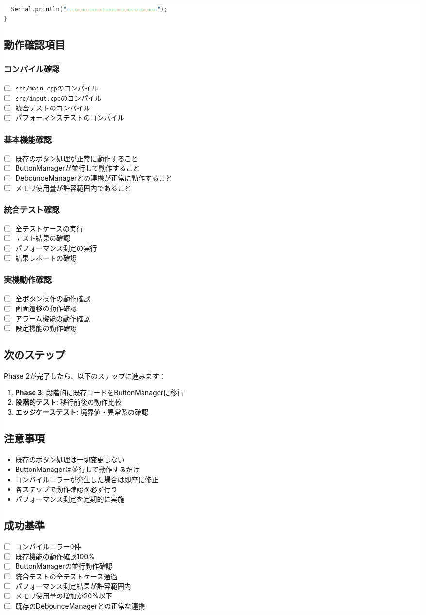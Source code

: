 ```cpp
  Serial.println("==========================");
}
```

## 動作確認項目

### コンパイル確認
- [ ] `src/main.cpp`のコンパイル
- [ ] `src/input.cpp`のコンパイル
- [ ] 統合テストのコンパイル
- [ ] パフォーマンステストのコンパイル

### 基本機能確認
- [ ] 既存のボタン処理が正常に動作すること
- [ ] ButtonManagerが並行して動作すること
- [ ] DebounceManagerとの連携が正常に動作すること
- [ ] メモリ使用量が許容範囲内であること

### 統合テスト確認
- [ ] 全テストケースの実行
- [ ] テスト結果の確認
- [ ] パフォーマンス測定の実行
- [ ] 結果レポートの確認

### 実機動作確認
- [ ] 全ボタン操作の動作確認
- [ ] 画面遷移の動作確認
- [ ] アラーム機能の動作確認
- [ ] 設定機能の動作確認

## 次のステップ

Phase 2が完了したら、以下のステップに進みます：

1. **Phase 3**: 段階的に既存コードをButtonManagerに移行
2. **段階的テスト**: 移行前後の動作比較
3. **エッジケーステスト**: 境界値・異常系の確認

## 注意事項

- 既存のボタン処理は一切変更しない
- ButtonManagerは並行して動作するだけ
- コンパイルエラーが発生した場合は即座に修正
- 各ステップで動作確認を必ず行う
- パフォーマンス測定を定期的に実施

## 成功基準

- [ ] コンパイルエラー0件
- [ ] 既存機能の動作確認100%
- [ ] ButtonManagerの並行動作確認
- [ ] 統合テストの全テストケース通過
- [ ] パフォーマンス測定結果が許容範囲内
- [ ] メモリ使用量の増加が20%以下
- [ ] 既存のDebounceManagerとの正常な連携
